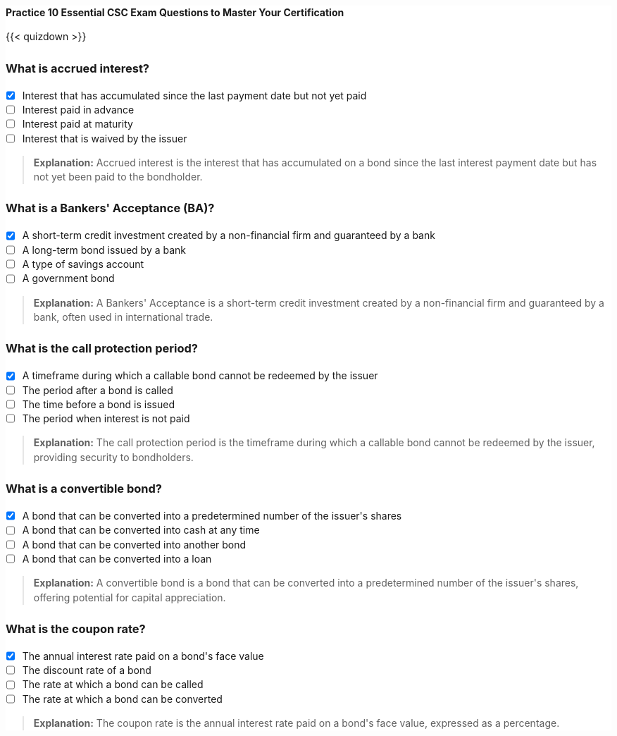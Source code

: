 **Practice 10 Essential CSC Exam Questions to Master Your Certification**

{{< quizdown >}}

### What is accrued interest?

- [x] Interest that has accumulated since the last payment date but not yet paid
- [ ] Interest paid in advance
- [ ] Interest paid at maturity
- [ ] Interest that is waived by the issuer

> **Explanation:** Accrued interest is the interest that has accumulated on a bond since the last interest payment date but has not yet been paid to the bondholder.


### What is a Bankers' Acceptance (BA)?

- [x] A short-term credit investment created by a non-financial firm and guaranteed by a bank
- [ ] A long-term bond issued by a bank
- [ ] A type of savings account
- [ ] A government bond

> **Explanation:** A Bankers' Acceptance is a short-term credit investment created by a non-financial firm and guaranteed by a bank, often used in international trade.


### What is the call protection period?

- [x] A timeframe during which a callable bond cannot be redeemed by the issuer
- [ ] The period after a bond is called
- [ ] The time before a bond is issued
- [ ] The period when interest is not paid

> **Explanation:** The call protection period is the timeframe during which a callable bond cannot be redeemed by the issuer, providing security to bondholders.


### What is a convertible bond?

- [x] A bond that can be converted into a predetermined number of the issuer's shares
- [ ] A bond that can be converted into cash at any time
- [ ] A bond that can be converted into another bond
- [ ] A bond that can be converted into a loan

> **Explanation:** A convertible bond is a bond that can be converted into a predetermined number of the issuer's shares, offering potential for capital appreciation.


### What is the coupon rate?

- [x] The annual interest rate paid on a bond's face value
- [ ] The discount rate of a bond
- [ ] The rate at which a bond can be called
- [ ] The rate at which a bond can be converted

> **Explanation:** The coupon rate is the annual interest rate paid on a bond's face value, expressed as a percentage.
